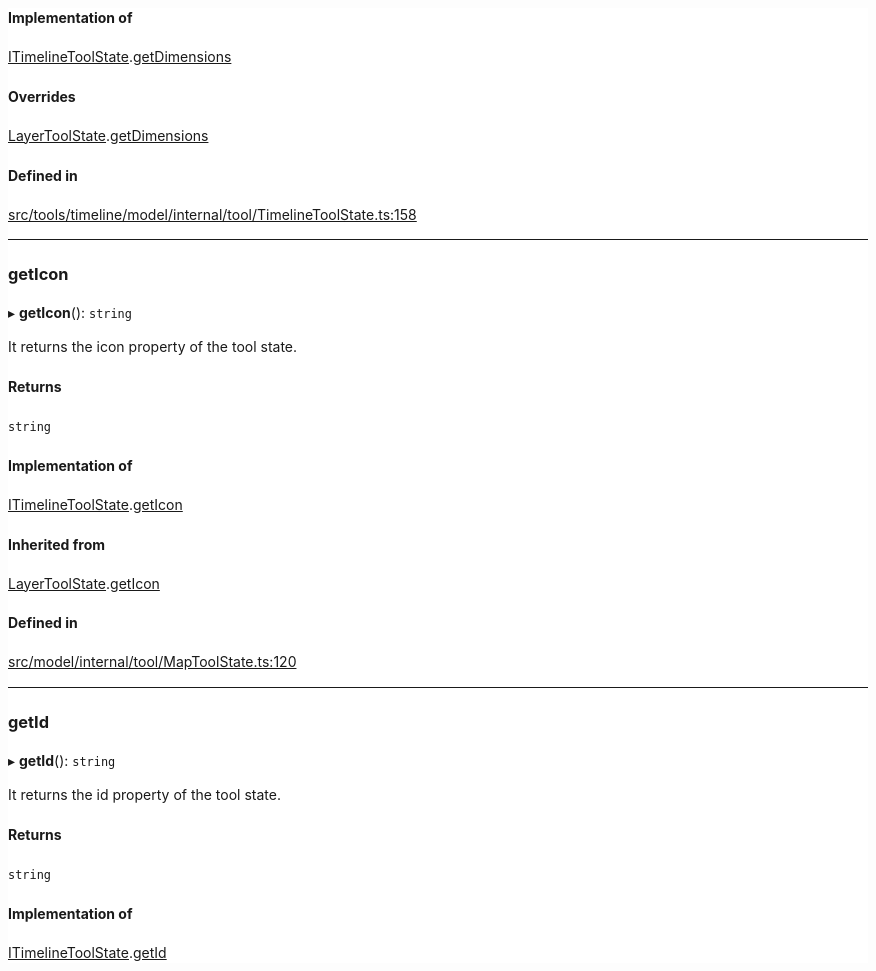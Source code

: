 #### Implementation of

[ITimelineToolState](../interfaces/ITimelineToolState.md).[getDimensions](../interfaces/ITimelineToolState.md#getdimensions)

#### Overrides

[LayerToolState](LayerToolState.md).[getDimensions](LayerToolState.md#getdimensions)

#### Defined in

[src/tools/timeline/model/internal/tool/TimelineToolState.ts:158](https://github.com/geovisto/geovisto-map/blob/e22d774889dbc28cc1ec62933ecf6bab6690f172/src/tools/timeline/model/internal/tool/TimelineToolState.ts#L158)

___

### getIcon

▸ **getIcon**(): `string`

It returns the icon property of the tool state.

#### Returns

`string`

#### Implementation of

[ITimelineToolState](../interfaces/ITimelineToolState.md).[getIcon](../interfaces/ITimelineToolState.md#geticon)

#### Inherited from

[LayerToolState](LayerToolState.md).[getIcon](LayerToolState.md#geticon)

#### Defined in

[src/model/internal/tool/MapToolState.ts:120](https://github.com/geovisto/geovisto-map/blob/e22d774889dbc28cc1ec62933ecf6bab6690f172/src/model/internal/tool/MapToolState.ts#L120)

___

### getId

▸ **getId**(): `string`

It returns the id property of the tool state.

#### Returns

`string`

#### Implementation of

[ITimelineToolState](../interfaces/ITimelineToolState.md).[getId](../interfaces/ITimelineToolState.md#getid)
